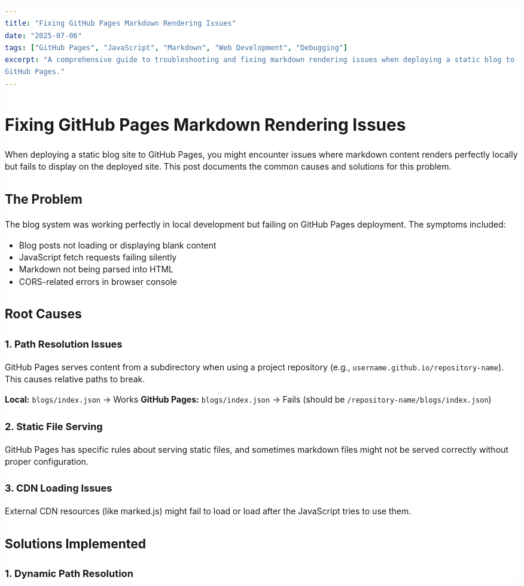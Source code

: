 ```yaml
---
title: "Fixing GitHub Pages Markdown Rendering Issues"
date: "2025-07-06"
tags: ["GitHub Pages", "JavaScript", "Markdown", "Web Development", "Debugging"]
excerpt: "A comprehensive guide to troubleshooting and fixing markdown rendering issues when deploying a static blog to GitHub Pages."
---
```


# Fixing GitHub Pages Markdown Rendering Issues

When deploying a static blog site to GitHub Pages, you might encounter issues where markdown content renders perfectly locally but fails to display on the deployed site. This post documents the common causes and solutions for this problem.

## The Problem

The blog system was working perfectly in local development but failing on GitHub Pages deployment. The symptoms included:

- Blog posts not loading or displaying blank content
- JavaScript fetch requests failing silently
- Markdown not being parsed into HTML
- CORS-related errors in browser console

## Root Causes

### 1. Path Resolution Issues

GitHub Pages serves content from a subdirectory when using a project repository (e.g., `username.github.io/repository-name`). This causes relative paths to break.

**Local:** `blogs/index.json` → Works
**GitHub Pages:** `blogs/index.json` → Fails (should be `/repository-name/blogs/index.json`)

### 2. Static File Serving

GitHub Pages has specific rules about serving static files, and sometimes markdown files might not be served correctly without proper configuration.

### 3. CDN Loading Issues

External CDN resources (like marked.js) might fail to load or load after the JavaScript tries to use them.

## Solutions Implemented

### 1. Dynamic Path Resolution
